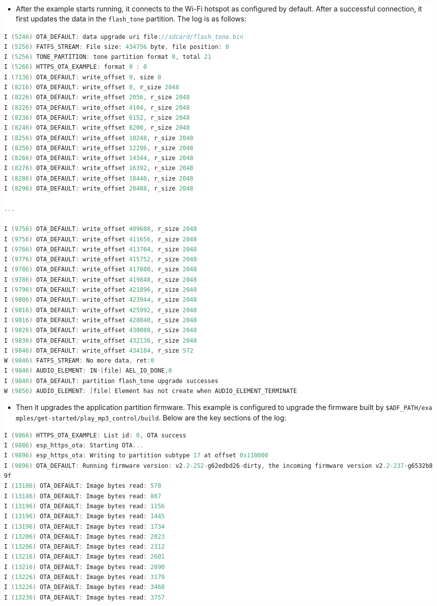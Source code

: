 - After the example starts running, it connects to the Wi-Fi hotspot as configured by default. After a successful connection, it first updates the data in the `flash_tone` partition. The log is as follows:

```c
I (5246) OTA_DEFAULT: data upgrade uri file://sdcard/flash_tone.bin
I (5256) FATFS_STREAM: File size: 434756 byte, file position: 0
I (5256) TONE_PARTITION: tone partition format 0, total 21
I (5266) HTTPS_OTA_EXAMPLE: format 0 : 0
I (7136) OTA_DEFAULT: write_offset 0, size 8
I (8216) OTA_DEFAULT: write_offset 8, r_size 2048
I (8226) OTA_DEFAULT: write_offset 2056, r_size 2048
I (8226) OTA_DEFAULT: write_offset 4104, r_size 2048
I (8236) OTA_DEFAULT: write_offset 6152, r_size 2048
I (8246) OTA_DEFAULT: write_offset 8200, r_size 2048
I (8256) OTA_DEFAULT: write_offset 10248, r_size 2048
I (8256) OTA_DEFAULT: write_offset 12296, r_size 2048
I (8266) OTA_DEFAULT: write_offset 14344, r_size 2048
I (8276) OTA_DEFAULT: write_offset 16392, r_size 2048
I (8286) OTA_DEFAULT: write_offset 18440, r_size 2048
I (8296) OTA_DEFAULT: write_offset 20488, r_size 2048

...

I (9756) OTA_DEFAULT: write_offset 409608, r_size 2048
I (9756) OTA_DEFAULT: write_offset 411656, r_size 2048
I (9766) OTA_DEFAULT: write_offset 413704, r_size 2048
I (9776) OTA_DEFAULT: write_offset 415752, r_size 2048
I (9786) OTA_DEFAULT: write_offset 417800, r_size 2048
I (9786) OTA_DEFAULT: write_offset 419848, r_size 2048
I (9796) OTA_DEFAULT: write_offset 421896, r_size 2048
I (9806) OTA_DEFAULT: write_offset 423944, r_size 2048
I (9816) OTA_DEFAULT: write_offset 425992, r_size 2048
I (9816) OTA_DEFAULT: write_offset 428040, r_size 2048
I (9826) OTA_DEFAULT: write_offset 430088, r_size 2048
I (9836) OTA_DEFAULT: write_offset 432136, r_size 2048
I (9846) OTA_DEFAULT: write_offset 434184, r_size 572
W (9846) FATFS_STREAM: No more data, ret:0
I (9846) AUDIO_ELEMENT: IN-[file] AEL_IO_DONE,0
I (9846) OTA_DEFAULT: partition flash_tone upgrade successes
W (9856) AUDIO_ELEMENT: [file] Element has not create when AUDIO_ELEMENT_TERMINATE
```

- Then it upgrades the application partition firmware. This example is configured to upgrade the firmware built by `$ADF_PATH/examples/get-started/play_mp3_control/build`. Below are the key sections of the log:

```c
I (9866) HTTPS_OTA_EXAMPLE: List id: 0, OTA success
I (9886) esp_https_ota: Starting OTA...
I (9896) esp_https_ota: Writing to partition subtype 17 at offset 0x110000
I (9896) OTA_DEFAULT: Running firmware version: v2.2-252-g62edbd26-dirty, the incoming firmware version v2.2-237-g6532b89f
I (13186) OTA_DEFAULT: Image bytes read: 578
I (13186) OTA_DEFAULT: Image bytes read: 867
I (13196) OTA_DEFAULT: Image bytes read: 1156
I (13196) OTA_DEFAULT: Image bytes read: 1445
I (13196) OTA_DEFAULT: Image bytes read: 1734
I (13206) OTA_DEFAULT: Image bytes read: 2023
I (13206) OTA_DEFAULT: Image bytes read: 2312
I (13216) OTA_DEFAULT: Image bytes read: 2601
I (13216) OTA_DEFAULT: Image bytes read: 2890
I (13226) OTA_DEFAULT: Image bytes read: 3179
I (13226) OTA_DEFAULT: Image bytes read: 3468
I (13236) OTA_DEFAULT: Image bytes read: 3757
```